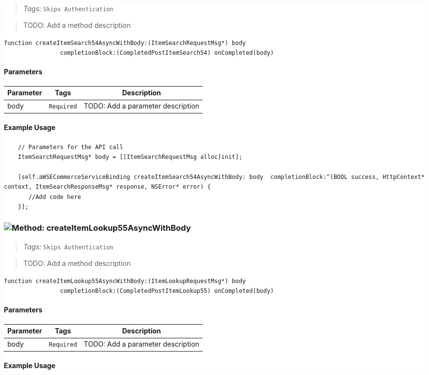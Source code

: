 > *Tags:*  ``` Skips Authentication ``` 

> TODO: Add a method description


```objc
function createItemSearch54AsyncWithBody:(ItemSearchRequestMsg*) body
                completionBlock:(CompletedPostItemSearch54) onCompleted(body)
```

#### Parameters

| Parameter | Tags | Description |
|-----------|------|-------------|
| body |  ``` Required ```  | TODO: Add a parameter description |





#### Example Usage

```objc
    // Parameters for the API call
    ItemSearchRequestMsg* body = [[ItemSearchRequestMsg alloc]init];

    [self.aWSECommerceServiceBinding createItemSearch54AsyncWithBody: body  completionBlock:^(BOOL success, HttpContext* context, ItemSearchResponseMsg* response, NSError* error) { 
       //Add code here
    }];
```


### <a name="create_item_lookup55_async_with_body"></a>![Method: ](https://apidocs.io/img/method.png ".AWSECommerceServiceBindingController.createItemLookup55AsyncWithBody") createItemLookup55AsyncWithBody

> *Tags:*  ``` Skips Authentication ``` 

> TODO: Add a method description


```objc
function createItemLookup55AsyncWithBody:(ItemLookupRequestMsg*) body
                completionBlock:(CompletedPostItemLookup55) onCompleted(body)
```

#### Parameters

| Parameter | Tags | Description |
|-----------|------|-------------|
| body |  ``` Required ```  | TODO: Add a parameter description |





#### Example Usage
